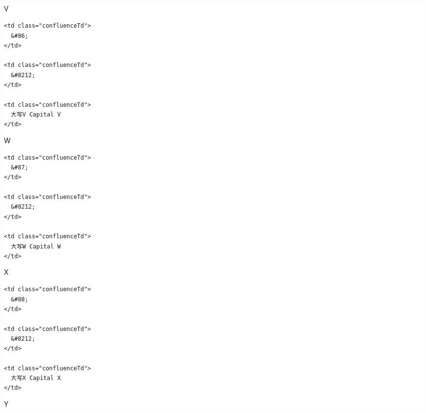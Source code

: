   <tr>
    <td class="confluenceTd">
      V
    </td>
    
    <td class="confluenceTd">
      &#86;
    </td>
    
    <td class="confluenceTd">
      &#8212;
    </td>
    
    <td class="confluenceTd">
      大写V Capital V
    </td>
  </tr>
  
  <tr>
    <td class="confluenceTd">
      W
    </td>
    
    <td class="confluenceTd">
      &#87;
    </td>
    
    <td class="confluenceTd">
      &#8212;
    </td>
    
    <td class="confluenceTd">
      大写W Capital W
    </td>
  </tr>
  
  <tr>
    <td class="confluenceTd">
      X
    </td>
    
    <td class="confluenceTd">
      &#88;
    </td>
    
    <td class="confluenceTd">
      &#8212;
    </td>
    
    <td class="confluenceTd">
      大写X Capital X
    </td>
  </tr>
  
  <tr>
    <td class="confluenceTd">
      Y
    </td>
    